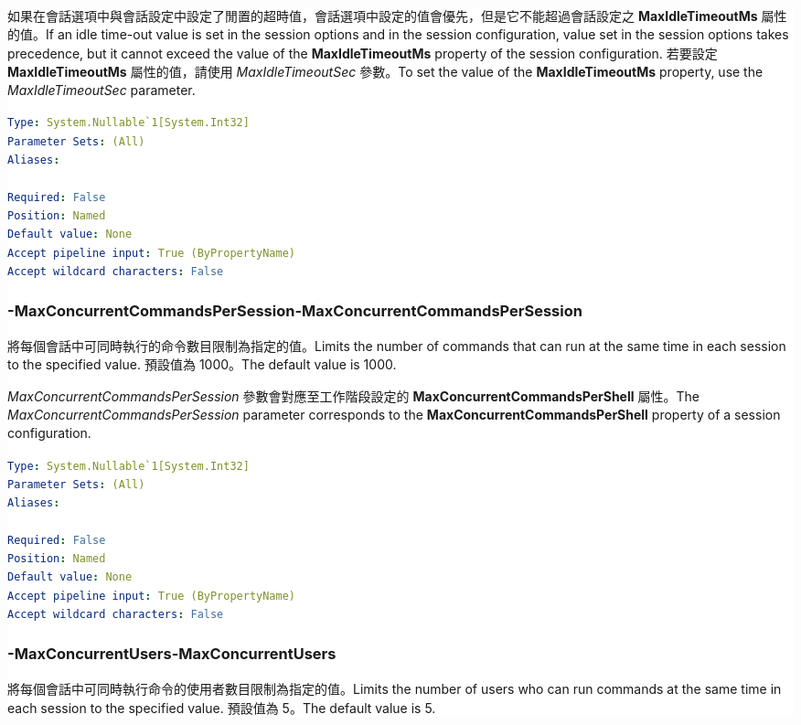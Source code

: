 <span data-ttu-id="c53d8-160">如果在會話選項中與會話設定中設定了閒置的超時值，會話選項中設定的值會優先，但是它不能超過會話設定之 **MaxIdleTimeoutMs** 屬性的值。</span><span class="sxs-lookup"><span data-stu-id="c53d8-160">If an idle time-out value is set in the session options and in the session configuration, value set in the session options takes precedence, but it cannot exceed the value of the **MaxIdleTimeoutMs** property of the session configuration.</span></span>
<span data-ttu-id="c53d8-161">若要設定 **MaxIdleTimeoutMs** 屬性的值，請使用 *MaxIdleTimeoutSec* 參數。</span><span class="sxs-lookup"><span data-stu-id="c53d8-161">To set the value of the **MaxIdleTimeoutMs** property, use the *MaxIdleTimeoutSec* parameter.</span></span>

```yaml
Type: System.Nullable`1[System.Int32]
Parameter Sets: (All)
Aliases:

Required: False
Position: Named
Default value: None
Accept pipeline input: True (ByPropertyName)
Accept wildcard characters: False
```

### <span data-ttu-id="c53d8-162">-MaxConcurrentCommandsPerSession</span><span class="sxs-lookup"><span data-stu-id="c53d8-162">-MaxConcurrentCommandsPerSession</span></span>

<span data-ttu-id="c53d8-163">將每個會話中可同時執行的命令數目限制為指定的值。</span><span class="sxs-lookup"><span data-stu-id="c53d8-163">Limits the number of commands that can run at the same time in each session to the specified value.</span></span>
<span data-ttu-id="c53d8-164">預設值為 1000。</span><span class="sxs-lookup"><span data-stu-id="c53d8-164">The default value is 1000.</span></span>

<span data-ttu-id="c53d8-165">*MaxConcurrentCommandsPerSession* 參數會對應至工作階段設定的 **MaxConcurrentCommandsPerShell** 屬性。</span><span class="sxs-lookup"><span data-stu-id="c53d8-165">The *MaxConcurrentCommandsPerSession* parameter corresponds to the **MaxConcurrentCommandsPerShell** property of a session configuration.</span></span>

```yaml
Type: System.Nullable`1[System.Int32]
Parameter Sets: (All)
Aliases:

Required: False
Position: Named
Default value: None
Accept pipeline input: True (ByPropertyName)
Accept wildcard characters: False
```

### <span data-ttu-id="c53d8-166">-MaxConcurrentUsers</span><span class="sxs-lookup"><span data-stu-id="c53d8-166">-MaxConcurrentUsers</span></span>

<span data-ttu-id="c53d8-167">將每個會話中可同時執行命令的使用者數目限制為指定的值。</span><span class="sxs-lookup"><span data-stu-id="c53d8-167">Limits the number of users who can run commands at the same time in each session to the specified value.</span></span>
<span data-ttu-id="c53d8-168">預設值為 5。</span><span class="sxs-lookup"><span data-stu-id="c53d8-168">The default value is 5.</span></span>

